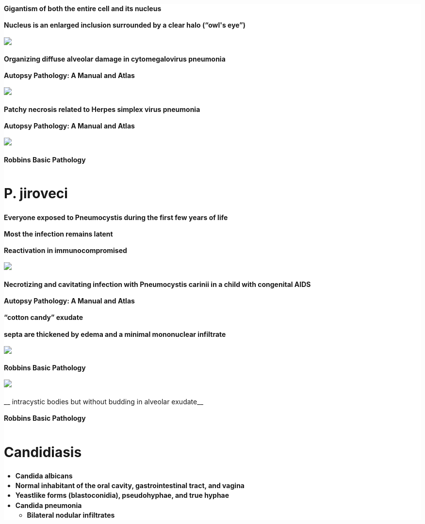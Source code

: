 __Gigantism of both the entire cell and its nucleus__

__Nucleus is an enlarged inclusion surrounded by a clear halo \(“owl's eye”\)__

![](img%5CPulmonary-Infections28.png)

__Organizing diffuse alveolar damage in cytomegalovirus pneumonia__

__Autopsy Pathology: A Manual and Atlas__

![](img%5CPulmonary-Infections29.png)

__Patchy necrosis related to Herpes simplex virus pneumonia__

__Autopsy Pathology: A Manual and Atlas__

![](img%5CPulmonary-Infections30.png)

__Robbins Basic Pathology__

# P. jiroveci

__Everyone exposed to Pneumocystis during the first few years of life__

__Most the infection remains latent__

__Reactivation in immunocompromised__

![](img%5CPulmonary-Infections31.png)

__Necrotizing and cavitating infection with Pneumocystis carinii in a child with congenital AIDS__

__Autopsy Pathology: A Manual and Atlas__

__“cotton candy” exudate__

__septa are thickened by edema and a minimal mononuclear infiltrate__

![](img%5CPulmonary-Infections32.png)

__Robbins Basic Pathology__

![](img%5CPulmonary-Infections33.png)

__ intracystic bodies but without budding in alveolar exudate__

__Robbins Basic Pathology__

# Candidiasis

* __Candida albicans__
* __Normal inhabitant of the oral cavity\, gastrointestinal tract\, and vagina__
* __Yeastlike forms \(blastoconidia\)\, pseudohyphae\, and true hyphae__
* __Candida pneumonia__
  * __Bilateral nodular infiltrates__
